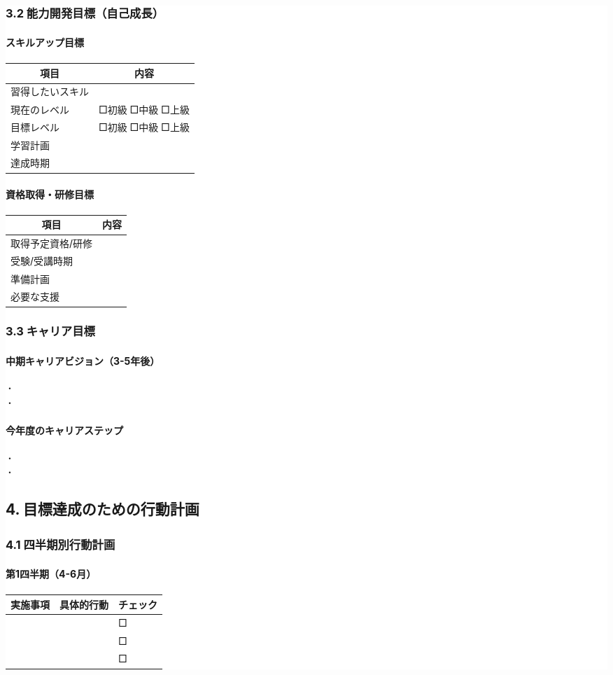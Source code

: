 ### 3.2 能力開発目標（自己成長）

#### スキルアップ目標
| 項目 | 内容 |
|------|------|
| 習得したいスキル | |
| 現在のレベル | □初級 □中級 □上級 |
| 目標レベル | □初級 □中級 □上級 |
| 学習計画 | |
| 達成時期 | |

#### 資格取得・研修目標
| 項目 | 内容 |
|------|------|
| 取得予定資格/研修 | |
| 受験/受講時期 | |
| 準備計画 | |
| 必要な支援 | |

### 3.3 キャリア目標

#### 中期キャリアビジョン（3-5年後）
```
・
・
```

#### 今年度のキャリアステップ
```
・
・
```

## 4. 目標達成のための行動計画

### 4.1 四半期別行動計画

#### 第1四半期（4-6月）
| 実施事項 | 具体的行動 | チェック |
|----------|------------|----------|
| | | □ |
| | | □ |
| | | □ |
